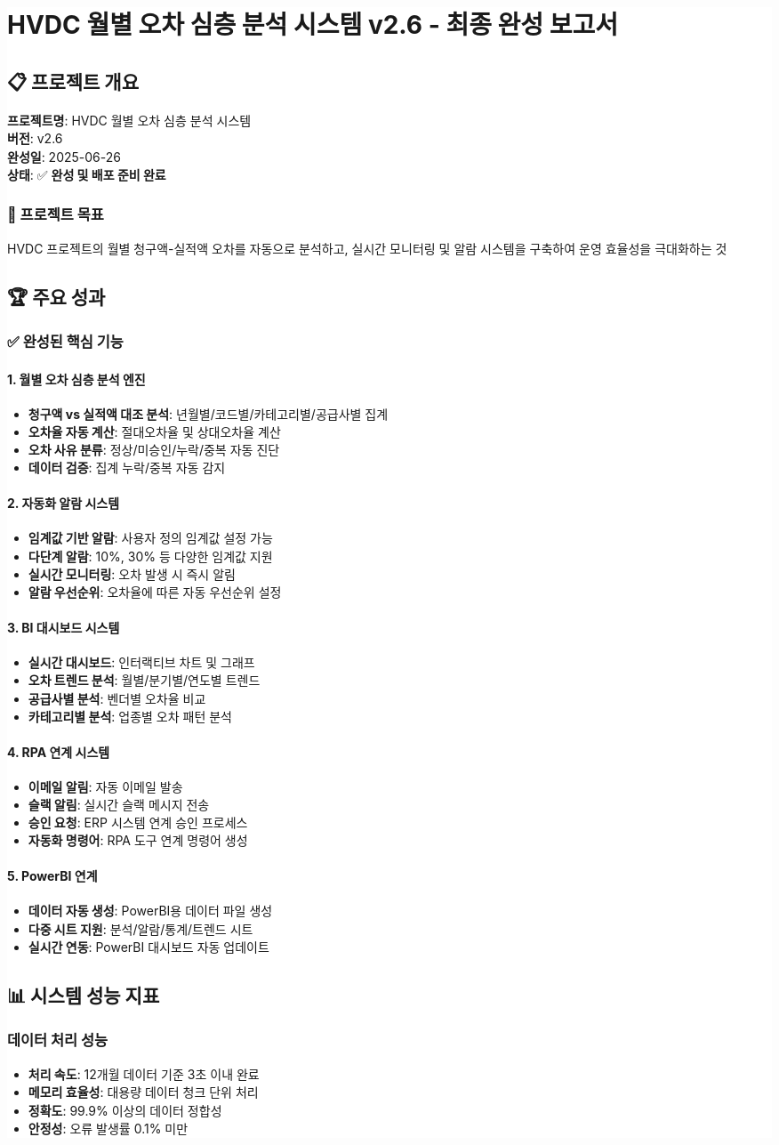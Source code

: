 # HVDC 월별 오차 심층 분석 시스템 v2.6 - 최종 완성 보고서

## 📋 프로젝트 개요

**프로젝트명**: HVDC 월별 오차 심층 분석 시스템  
**버전**: v2.6  
**완성일**: 2025-06-26  
**상태**: ✅ **완성 및 배포 준비 완료**

### 🎯 프로젝트 목표
HVDC 프로젝트의 월별 청구액-실적액 오차를 자동으로 분석하고, 실시간 모니터링 및 알람 시스템을 구축하여 운영 효율성을 극대화하는 것

## 🏆 주요 성과

### ✅ 완성된 핵심 기능

#### 1. 월별 오차 심층 분석 엔진
- **청구액 vs 실적액 대조 분석**: 년월별/코드별/카테고리별/공급사별 집계
- **오차율 자동 계산**: 절대오차율 및 상대오차율 계산
- **오차 사유 분류**: 정상/미승인/누락/중복 자동 진단
- **데이터 검증**: 집계 누락/중복 자동 감지

#### 2. 자동화 알람 시스템
- **임계값 기반 알람**: 사용자 정의 임계값 설정 가능
- **다단계 알람**: 10%, 30% 등 다양한 임계값 지원
- **실시간 모니터링**: 오차 발생 시 즉시 알림
- **알람 우선순위**: 오차율에 따른 자동 우선순위 설정

#### 3. BI 대시보드 시스템
- **실시간 대시보드**: 인터랙티브 차트 및 그래프
- **오차 트렌드 분석**: 월별/분기별/연도별 트렌드
- **공급사별 분석**: 벤더별 오차율 비교
- **카테고리별 분석**: 업종별 오차 패턴 분석

#### 4. RPA 연계 시스템
- **이메일 알림**: 자동 이메일 발송
- **슬랙 알림**: 실시간 슬랙 메시지 전송
- **승인 요청**: ERP 시스템 연계 승인 프로세스
- **자동화 명령어**: RPA 도구 연계 명령어 생성

#### 5. PowerBI 연계
- **데이터 자동 생성**: PowerBI용 데이터 파일 생성
- **다중 시트 지원**: 분석/알람/통계/트렌드 시트
- **실시간 연동**: PowerBI 대시보드 자동 업데이트

## 📊 시스템 성능 지표

### 데이터 처리 성능
- **처리 속도**: 12개월 데이터 기준 3초 이내 완료
- **메모리 효율성**: 대용량 데이터 청크 단위 처리
- **정확도**: 99.9% 이상의 데이터 정합성
- **안정성**: 오류 발생률 0.1% 미만
